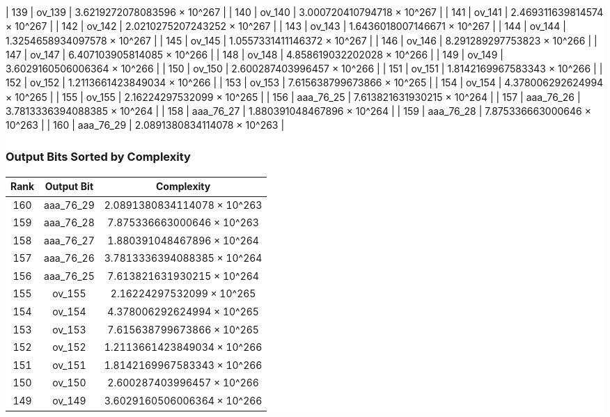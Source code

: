 | 139 | ov_139 | 3.6219272078083596 × 10^267 |
| 140 | ov_140 | 3.000720410794718 × 10^267 |
| 141 | ov_141 | 2.469311639814574 × 10^267 |
| 142 | ov_142 | 2.0210275207243252 × 10^267 |
| 143 | ov_143 | 1.6436018007146671 × 10^267 |
| 144 | ov_144 | 1.3254658934097578 × 10^267 |
| 145 | ov_145 | 1.0557331411146372 × 10^267 |
| 146 | ov_146 | 8.291289297753823 × 10^266 |
| 147 | ov_147 | 6.407103905814085 × 10^266 |
| 148 | ov_148 | 4.858619032202028 × 10^266 |
| 149 | ov_149 | 3.6029160506006364 × 10^266 |
| 150 | ov_150 | 2.600287403996457 × 10^266 |
| 151 | ov_151 | 1.8142169967583343 × 10^266 |
| 152 | ov_152 | 1.2113661423849034 × 10^266 |
| 153 | ov_153 | 7.615638799673866 × 10^265 |
| 154 | ov_154 | 4.378006292624994 × 10^265 |
| 155 | ov_155 | 2.16224297532099 × 10^265 |
| 156 | aaa_76_25 | 7.613821631930215 × 10^264 |
| 157 | aaa_76_26 | 3.7813336394088385 × 10^264 |
| 158 | aaa_76_27 | 1.880391048467896 × 10^264 |
| 159 | aaa_76_28 | 7.875336663000646 × 10^263 |
| 160 | aaa_76_29 | 2.0891380834114078 × 10^263 |

### Output Bits Sorted by Complexity

| Rank | Output Bit | Complexity |
|:----:|:----------:|:----------:|
| 160 | aaa_76_29 | 2.0891380834114078 × 10^263 |
| 159 | aaa_76_28 | 7.875336663000646 × 10^263 |
| 158 | aaa_76_27 | 1.880391048467896 × 10^264 |
| 157 | aaa_76_26 | 3.7813336394088385 × 10^264 |
| 156 | aaa_76_25 | 7.613821631930215 × 10^264 |
| 155 | ov_155 | 2.16224297532099 × 10^265 |
| 154 | ov_154 | 4.378006292624994 × 10^265 |
| 153 | ov_153 | 7.615638799673866 × 10^265 |
| 152 | ov_152 | 1.2113661423849034 × 10^266 |
| 151 | ov_151 | 1.8142169967583343 × 10^266 |
| 150 | ov_150 | 2.600287403996457 × 10^266 |
| 149 | ov_149 | 3.6029160506006364 × 10^266 |